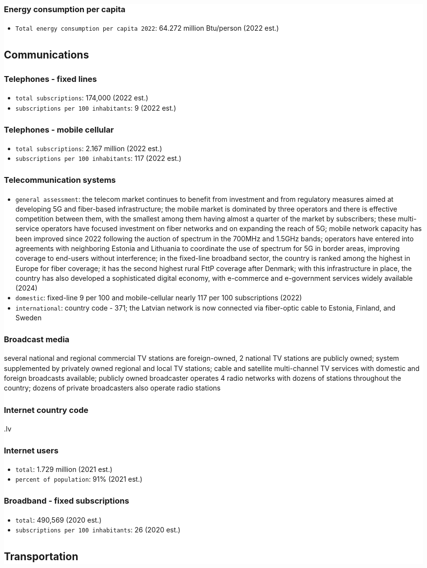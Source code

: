 ### Energy consumption per capita
- `Total energy consumption per capita 2022`: 64.272 million Btu/person (2022 est.)

## Communications

### Telephones - fixed lines
- `total subscriptions`: 174,000 (2022 est.)
- `subscriptions per 100 inhabitants`: 9 (2022 est.)

### Telephones - mobile cellular
- `total subscriptions`: 2.167 million (2022 est.)
- `subscriptions per 100 inhabitants`: 117 (2022 est.)

### Telecommunication systems
- `general assessment`: the telecom market continues to benefit from investment and from regulatory measures aimed at developing 5G and fiber-based infrastructure; the mobile market is dominated by three operators and there is effective competition between them, with the smallest among them having almost a quarter of the market by subscribers; these multi-service operators have focused investment on fiber networks and on expanding the reach of 5G; mobile network capacity has been improved since 2022 following the auction of spectrum in the 700MHz and 1.5GHz bands; operators have entered into agreements with neighboring Estonia and Lithuania to coordinate the use of spectrum for 5G in border areas, improving coverage to end-users without interference; in the fixed-line broadband sector, the country is ranked among the highest in Europe for fiber coverage; it has the second highest rural FttP coverage after Denmark; with this infrastructure in place, the country has also developed a sophisticated digital economy, with e-commerce and e-government services widely available (2024)
- `domestic`: fixed-line 9 per 100 and mobile-cellular nearly 117 per 100 subscriptions (2022)
- `international`: country code - 371; the Latvian network is now connected via fiber-optic cable to Estonia, Finland, and Sweden

### Broadcast media
several national and regional commercial TV stations are foreign-owned, 2 national TV stations are publicly owned; system supplemented by privately owned regional and local TV stations; cable and satellite multi-channel TV services with domestic and foreign broadcasts available; publicly owned broadcaster operates 4 radio networks with dozens of stations throughout the country; dozens of private broadcasters also operate radio stations

### Internet country code
.lv

### Internet users
- `total`: 1.729 million (2021 est.)
- `percent of population`: 91% (2021 est.)

### Broadband - fixed subscriptions
- `total`: 490,569 (2020 est.)
- `subscriptions per 100 inhabitants`: 26 (2020 est.)

## Transportation
